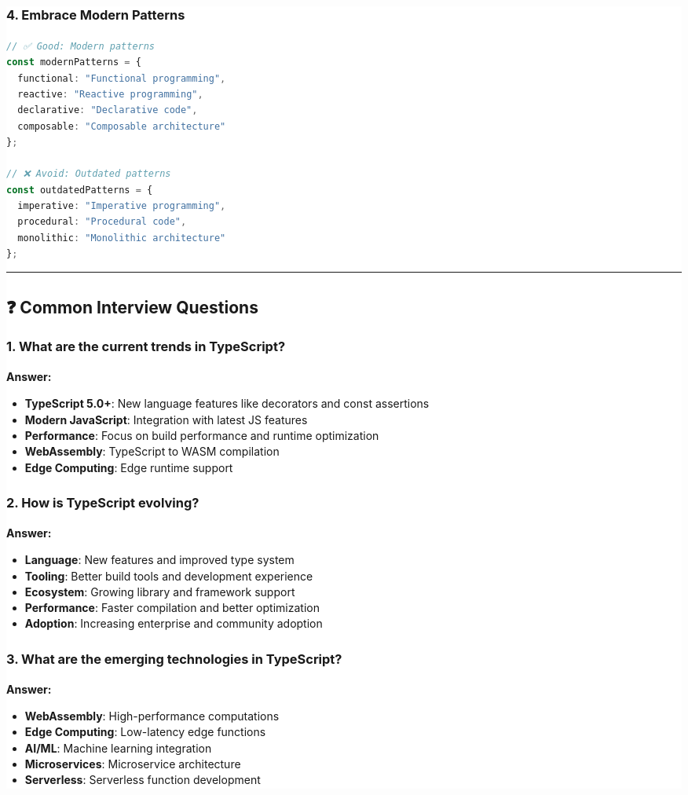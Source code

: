 ```typescript
```


### **4. Embrace Modern Patterns**


```typescript
// ✅ Good: Modern patterns
const modernPatterns = {
  functional: "Functional programming",
  reactive: "Reactive programming",
  declarative: "Declarative code",
  composable: "Composable architecture"
};

// ❌ Avoid: Outdated patterns
const outdatedPatterns = {
  imperative: "Imperative programming",
  procedural: "Procedural code",
  monolithic: "Monolithic architecture"
};
```


---

## ❓ **Common Interview Questions**

### **1. What are the current trends in TypeScript?**

**Answer:**
- **TypeScript 5.0+**: New language features like decorators and const assertions
- **Modern JavaScript**: Integration with latest JS features
- **Performance**: Focus on build performance and runtime optimization
- **WebAssembly**: TypeScript to WASM compilation
- **Edge Computing**: Edge runtime support

### **2. How is TypeScript evolving?**

**Answer:**
- **Language**: New features and improved type system
- **Tooling**: Better build tools and development experience
- **Ecosystem**: Growing library and framework support
- **Performance**: Faster compilation and better optimization
- **Adoption**: Increasing enterprise and community adoption

### **3. What are the emerging technologies in TypeScript?**

**Answer:**
- **WebAssembly**: High-performance computations
- **Edge Computing**: Low-latency edge functions
- **AI/ML**: Machine learning integration
- **Microservices**: Microservice architecture
- **Serverless**: Serverless function development
